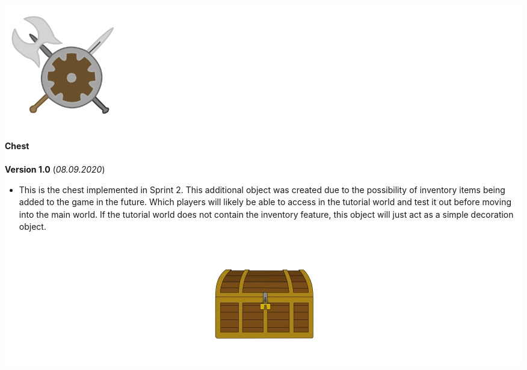 <img src="uploads/205e93fecbed7152a9f250158f923bb1/stash.png" width="200">
</div>


#### Chest

**Version 1.0** (_08.09.2020_)
* This is the chest implemented in Sprint 2. This additional object was created due to the possibility of inventory items being added to the game in the future. Which players will likely be able to access in the tutorial world and test it out before moving into the main world. If the tutorial world does not contain the inventory feature, this object will just act as a simple decoration object.

<div align="center">
<img src="uploads/a78b4cf471c1f014f374229025af4ca4/tutorial-chest.png" width="200">
</div>
